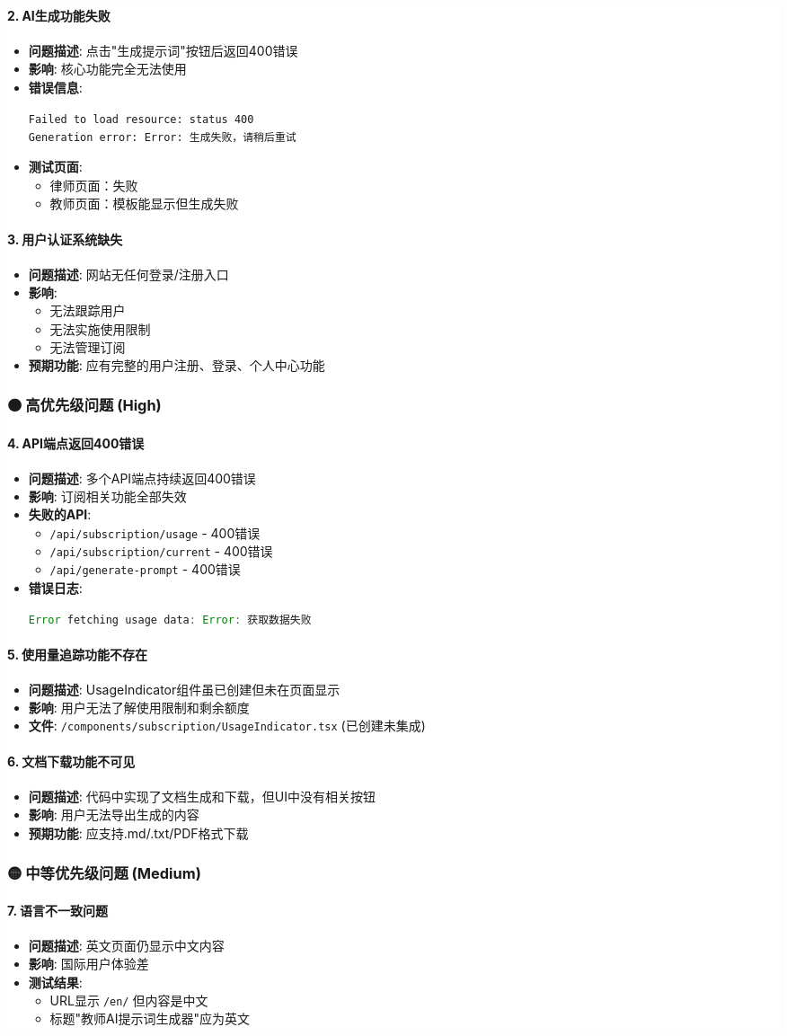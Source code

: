 #### 2. **AI生成功能失败**
- **问题描述**: 点击"生成提示词"按钮后返回400错误
- **影响**: 核心功能完全无法使用
- **错误信息**: 
  ```
  Failed to load resource: status 400
  Generation error: Error: 生成失败，请稍后重试
  ```
- **测试页面**: 
  - 律师页面：失败
  - 教师页面：模板能显示但生成失败

#### 3. **用户认证系统缺失**
- **问题描述**: 网站无任何登录/注册入口
- **影响**: 
  - 无法跟踪用户
  - 无法实施使用限制
  - 无法管理订阅
- **预期功能**: 应有完整的用户注册、登录、个人中心功能

### 🟠 高优先级问题 (High)

#### 4. **API端点返回400错误**
- **问题描述**: 多个API端点持续返回400错误
- **影响**: 订阅相关功能全部失效
- **失败的API**:
  - `/api/subscription/usage` - 400错误
  - `/api/subscription/current` - 400错误
  - `/api/generate-prompt` - 400错误
- **错误日志**:
  ```javascript
  Error fetching usage data: Error: 获取数据失败
  ```

#### 5. **使用量追踪功能不存在**
- **问题描述**: UsageIndicator组件虽已创建但未在页面显示
- **影响**: 用户无法了解使用限制和剩余额度
- **文件**: `/components/subscription/UsageIndicator.tsx` (已创建未集成)

#### 6. **文档下载功能不可见**
- **问题描述**: 代码中实现了文档生成和下载，但UI中没有相关按钮
- **影响**: 用户无法导出生成的内容
- **预期功能**: 应支持.md/.txt/PDF格式下载

### 🟡 中等优先级问题 (Medium)

#### 7. **语言不一致问题**
- **问题描述**: 英文页面仍显示中文内容
- **影响**: 国际用户体验差
- **测试结果**:
  - URL显示 `/en/` 但内容是中文
  - 标题"教师AI提示词生成器"应为英文

